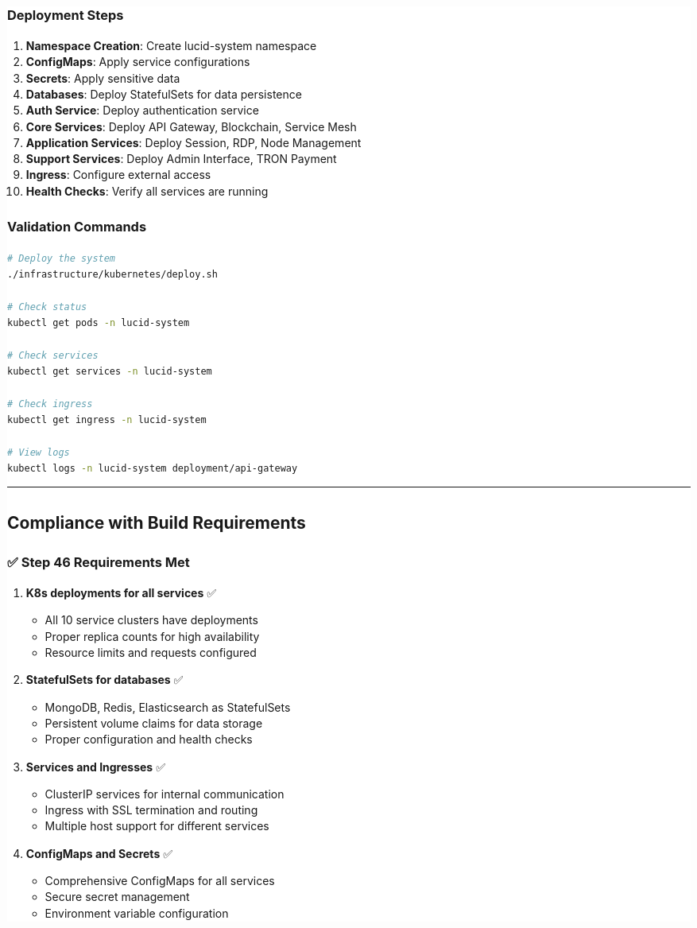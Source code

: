 ### Deployment Steps
1. **Namespace Creation**: Create lucid-system namespace
2. **ConfigMaps**: Apply service configurations
3. **Secrets**: Apply sensitive data
4. **Databases**: Deploy StatefulSets for data persistence
5. **Auth Service**: Deploy authentication service
6. **Core Services**: Deploy API Gateway, Blockchain, Service Mesh
7. **Application Services**: Deploy Session, RDP, Node Management
8. **Support Services**: Deploy Admin Interface, TRON Payment
9. **Ingress**: Configure external access
10. **Health Checks**: Verify all services are running

### Validation Commands
```bash
# Deploy the system
./infrastructure/kubernetes/deploy.sh

# Check status
kubectl get pods -n lucid-system

# Check services
kubectl get services -n lucid-system

# Check ingress
kubectl get ingress -n lucid-system

# View logs
kubectl logs -n lucid-system deployment/api-gateway
```

---

## Compliance with Build Requirements

### ✅ Step 46 Requirements Met

1. **K8s deployments for all services** ✅
   - All 10 service clusters have deployments
   - Proper replica counts for high availability
   - Resource limits and requests configured

2. **StatefulSets for databases** ✅
   - MongoDB, Redis, Elasticsearch as StatefulSets
   - Persistent volume claims for data storage
   - Proper configuration and health checks

3. **Services and Ingresses** ✅
   - ClusterIP services for internal communication
   - Ingress with SSL termination and routing
   - Multiple host support for different services

4. **ConfigMaps and Secrets** ✅
   - Comprehensive ConfigMaps for all services
   - Secure secret management
   - Environment variable configuration
